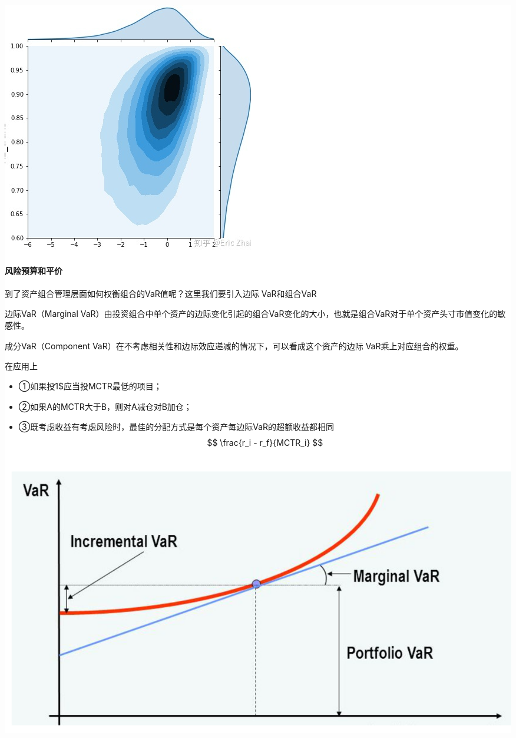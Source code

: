 ![](./pics/copula.png)

#### 风险预算和平价

到了资产组合管理层面如何权衡组合的VaR值呢？这里我们要引入边际 VaR和组合VaR

边际VaR（Marginal VaR）由投资组合中单个资产的边际变化引起的组合VaR变化的大小，也就是组合VaR对于单个资产头寸市值变化的敏感性。

成分VaR（Component VaR）在不考虑相关性和边际效应递减的情况下，可以看成这个资产的边际 VaR乘上对应组合的权重。

在应用上

- ①如果投1\$应当投MCTR最低的项目；

- ②如果A的MCTR大于B，则对A减仓对B加仓；

- ③既考虑收益有考虑风险时，最佳的分配方式是每个资产每边际VaR的超额收益都相同
  $$
  \frac{r_i - r_f}{MCTR_i}
  $$
  

![](./pics/mvar.png)